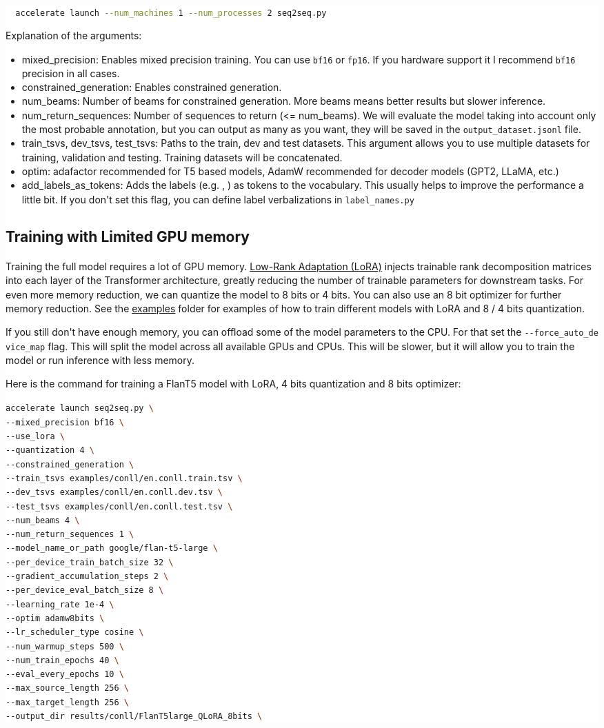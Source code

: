 
```bash
  accelerate launch --num_machines 1 --num_processes 2 seq2seq.py 
  ```

Explanation of the arguments:
- mixed_precision: Enables mixed precision training. You can use `bf16` or `fp16`. If you hardware support it I recommend `bf16` precision in all cases. 
- constrained_generation: Enables constrained generation. 
- num_beams: Number of beams for constrained generation. More beams means better results but slower inference.
- num_return_sequences: Number of sequences to return (<= num_beams). We will evaluate the model taking into account only the most probable annotation, but you can output as many as you want, they will be saved in the `output_dataset.jsonl` file.
- train_tsvs, dev_tsvs, test_tsvs: Paths to the train, dev and test datasets. This argument allows you to use multiple datasets for training, validation and testing. Training datasets will be concatenated.
- optim: adafactor recommended for T5 based models, AdamW recommended for decoder models (GPT2, LLaMA, etc.)
- add_labels_as_tokens: Adds the labels (e.g. <Person>, </Person>) as tokens to the vocabulary. This usually helps to improve the performance a little bit. If you don't set this flag, you can define label verbalizations in `label_names.py`


## Training with Limited GPU memory
Training the full model requires a lot of GPU memory. [Low-Rank Adaptation (LoRA)](https://arxiv.org/abs/2106.09685) 
injects trainable rank decomposition matrices into each layer of the Transformer 
architecture, greatly reducing the number of trainable parameters for downstream tasks. For
even more memory reduction, we can quantize the model to 8 bits or 4 bits. You can also 
use an 8 bit optimizer for further memory reduction. See the [examples](examples) folder 
for examples of how to train different models with LoRA and 8 / 4 bits quantization.

If you still don't have enough memory, you can offload some of the model parameters to the CPU. For that set 
the `--force_auto_device_map` flag. This will split the model across all available GPUs and CPUs. This will be slower, but it will allow you to train the model or 
run inference with less memory.

Here
is the command for training a FlanT5 model with LoRA, 4 bits quantization and 8 bits optimizer:

```bash
accelerate launch seq2seq.py \
--mixed_precision bf16 \
--use_lora \
--quantization 4 \
--constrained_generation \
--train_tsvs examples/conll/en.conll.train.tsv \
--dev_tsvs examples/conll/en.conll.dev.tsv \
--test_tsvs examples/conll/en.conll.test.tsv \
--num_beams 4 \
--num_return_sequences 1 \
--model_name_or_path google/flan-t5-large \
--per_device_train_batch_size 32 \
--gradient_accumulation_steps 2 \
--per_device_eval_batch_size 8 \
--learning_rate 1e-4 \
--optim adamw8bits \
--lr_scheduler_type cosine \
--num_warmup_steps 500 \
--num_train_epochs 40 \
--eval_every_epochs 10 \
--max_source_length 256 \
--max_target_length 256 \
--output_dir results/conll/FlanT5large_QLoRA_8bits \
```
